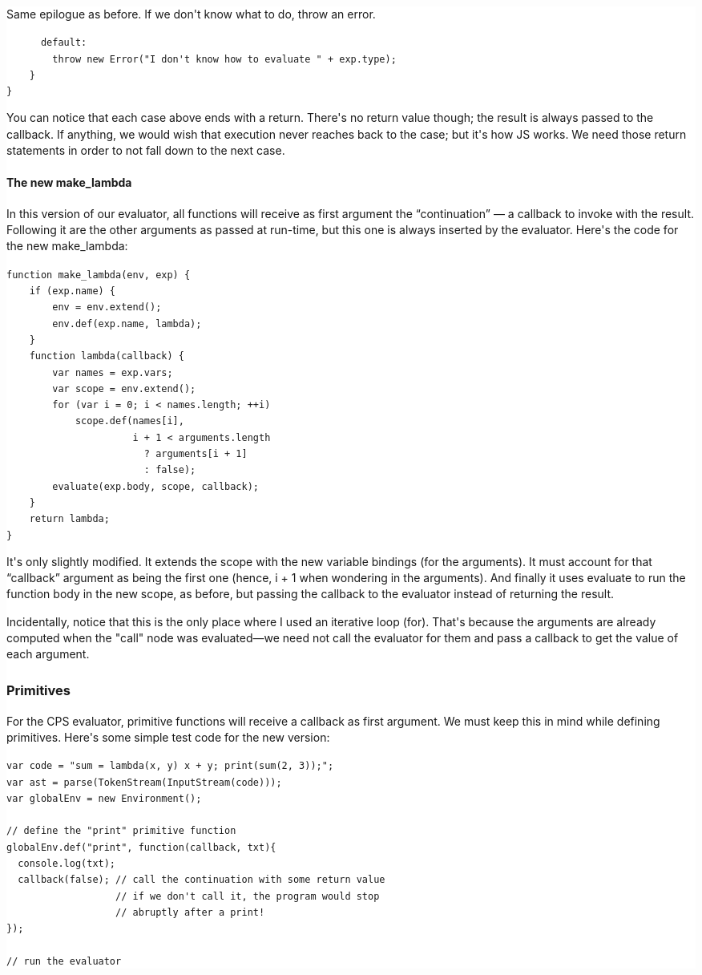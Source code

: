 Same epilogue as before. If we don't know what to do, throw an error.

```
      default:
        throw new Error("I don't know how to evaluate " + exp.type);
    }
}
```


You can notice that each case above ends with a return. There's no return value though; the result is always passed to the callback. If anything, we would wish that execution never reaches back to the case; but it's how JS works. We need those return statements in order to not fall down to the next case.

#### The new make_lambda

In this version of our evaluator, all functions will receive as first argument the “continuation” — a callback to invoke with the result. Following it are the other arguments as passed at run-time, but this one is always inserted by the evaluator. Here's the code for the new make_lambda:

```
function make_lambda(env, exp) {
    if (exp.name) {
        env = env.extend();
        env.def(exp.name, lambda);
    }
    function lambda(callback) {
        var names = exp.vars;
        var scope = env.extend();
        for (var i = 0; i < names.length; ++i)
            scope.def(names[i],
                      i + 1 < arguments.length
                        ? arguments[i + 1]
                        : false);
        evaluate(exp.body, scope, callback);
    }
    return lambda;
}
```
It's only slightly modified. It extends the scope with the new variable bindings (for the arguments). It must account for that “callback” argument as being the first one (hence, i + 1 when wondering in the arguments). And finally it uses evaluate to run the function body in the new scope, as before, but passing the callback to the evaluator instead of returning the result.

Incidentally, notice that this is the only place where I used an iterative loop (for). That's because the arguments are already computed when the "call" node was evaluated—we need not call the evaluator for them and pass a callback to get the value of each argument.

### Primitives

For the CPS evaluator, primitive functions will receive a callback as first argument. We must keep this in mind while defining primitives. Here's some simple test code for the new version:

```
var code = "sum = lambda(x, y) x + y; print(sum(2, 3));";
var ast = parse(TokenStream(InputStream(code)));
var globalEnv = new Environment();

// define the "print" primitive function
globalEnv.def("print", function(callback, txt){
  console.log(txt);
  callback(false); // call the continuation with some return value
                   // if we don't call it, the program would stop
                   // abruptly after a print!
});

// run the evaluator
```